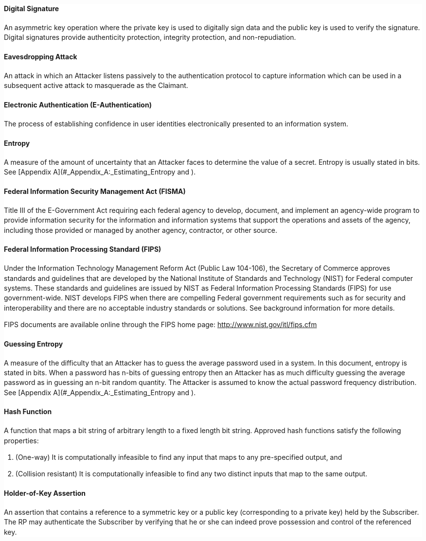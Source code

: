 #### Digital Signature
An asymmetric key operation where the private key is used to digitally sign data and the public key is used to verify the signature. Digital signatures provide authenticity protection, integrity protection, and non-repudiation.

#### Eavesdropping Attack
An attack in which an Attacker listens passively to the authentication protocol to capture information which can be used in a subsequent active attack to masquerade as the Claimant.

#### Electronic Authentication (E-Authentication)
The process of establishing confidence in user identities electronically presented to an information system.

#### Entropy
A measure of the amount of uncertainty that an Attacker faces to determine the value of a secret. Entropy is usually stated in bits. See [Appendix A](#_Appendix_A:_Estimating_Entropy and ).

#### Federal Information Security Management Act (FISMA)
Title III of the E-Government Act requiring each federal agency to develop, document, and implement an agency-wide program to provide information security for the information and information systems that support the operations and assets of the agency, including those provided or managed by another agency, contractor, or other source.

#### Federal Information Processing Standard (FIPS)
Under the Information Technology Management Reform Act (Public Law 104-106), the Secretary of Commerce approves standards and guidelines that are developed by the National Institute of Standards and Technology (NIST) for Federal computer systems. These standards and guidelines are issued by NIST as Federal Information Processing Standards (FIPS) for use government-wide. NIST develops FIPS when there are compelling Federal government requirements such as for security and interoperability and there are no acceptable industry standards or solutions. See background information for more details.

FIPS documents are available online through the FIPS home page: <http://www.nist.gov/itl/fips.cfm>

#### Guessing Entropy
A measure of the difficulty that an Attacker has to guess the average password used in a system. In this document, entropy is stated in bits. When a password has n-bits of guessing entropy then an Attacker has as much difficulty guessing the average password as in guessing an n-bit random quantity. The Attacker is assumed to know the actual password frequency distribution. See [Appendix A](#_Appendix_A:_Estimating_Entropy and ).

#### Hash Function
A function that maps a bit string of arbitrary length to a fixed length bit string. Approved hash functions satisfy the following properties:

1. (One-way) It is computationally infeasible to find any input that
                                                                                         maps to any pre-specified output, and

2. (Collision resistant) It is computationally infeasible to find any two distinct inputs that map to the same output.

#### Holder-of-Key Assertion
An assertion that contains a reference to a symmetric key or a public key (corresponding to a private key) held by the Subscriber. The RP may authenticate the Subscriber by verifying that he or she can indeed prove possession and control of the referenced key.
